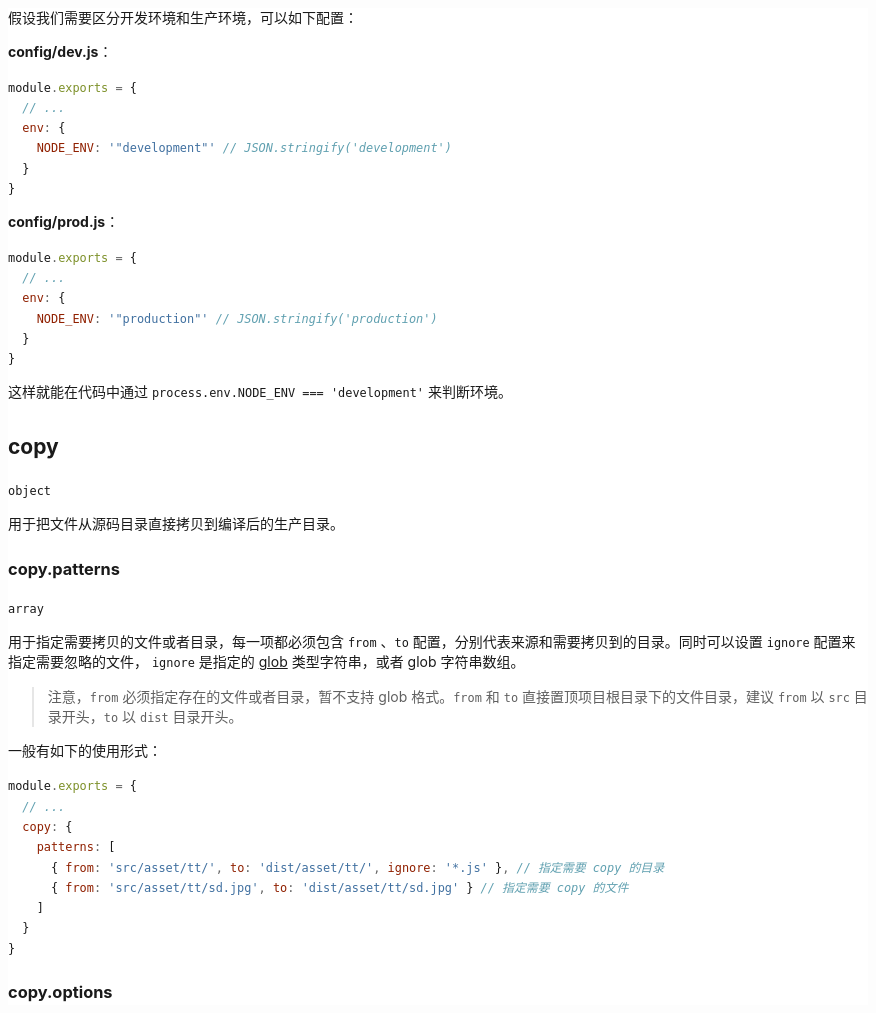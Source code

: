 假设我们需要区分开发环境和生产环境，可以如下配置：

**config/dev.js**：

```jsx title="/config/dev.js"
module.exports = {
  // ...
  env: {
    NODE_ENV: '"development"' // JSON.stringify('development')
  }
}
```

**config/prod.js**：

```jsx title="config/prod.js"
module.exports = {
  // ...
  env: {
    NODE_ENV: '"production"' // JSON.stringify('production')
  }
}
```

这样就能在代码中通过 `process.env.NODE_ENV === 'development'` 来判断环境。


## copy

`object`

用于把文件从源码目录直接拷贝到编译后的生产目录。

### copy.patterns

`array`

用于指定需要拷贝的文件或者目录，每一项都必须包含 `from` 、`to` 配置，分别代表来源和需要拷贝到的目录。同时可以设置 `ignore` 配置来指定需要忽略的文件， `ignore` 是指定的 [glob](https://github.com/isaacs/node-glob) 类型字符串，或者 glob 字符串数组。

> 注意，`from` 必须指定存在的文件或者目录，暂不支持 glob 格式。`from` 和 `to` 直接置顶项目根目录下的文件目录，建议 `from` 以 `src` 目录开头，`to` 以 `dist` 目录开头。

一般有如下的使用形式：

```js
module.exports = {
  // ...
  copy: {
    patterns: [
      { from: 'src/asset/tt/', to: 'dist/asset/tt/', ignore: '*.js' }, // 指定需要 copy 的目录
      { from: 'src/asset/tt/sd.jpg', to: 'dist/asset/tt/sd.jpg' } // 指定需要 copy 的文件
    ]
  }
}
```

### copy.options

